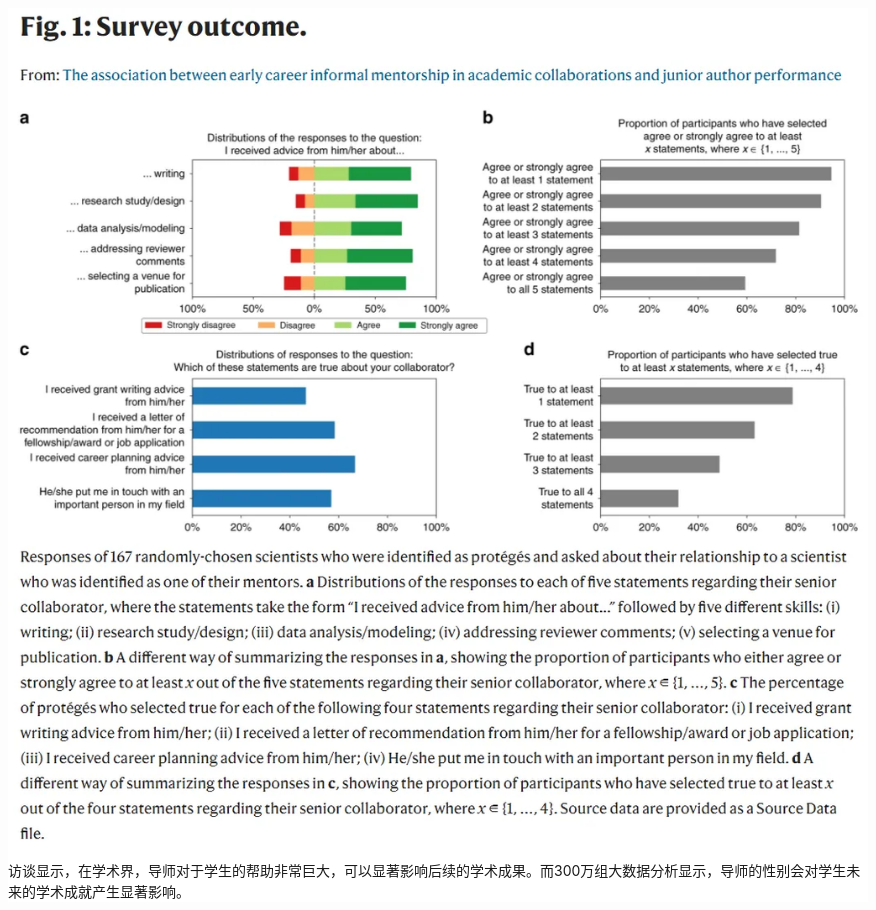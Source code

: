 ![](/images/btnews/btnews/0201_0300/0203/image7.webp)

访谈显示，在学术界，导师对于学生的帮助非常巨大，可以显著影响后续的学术成果。而300万组大数据分析显示，导师的性别会对学生未来的学术成就产生显著影响。
